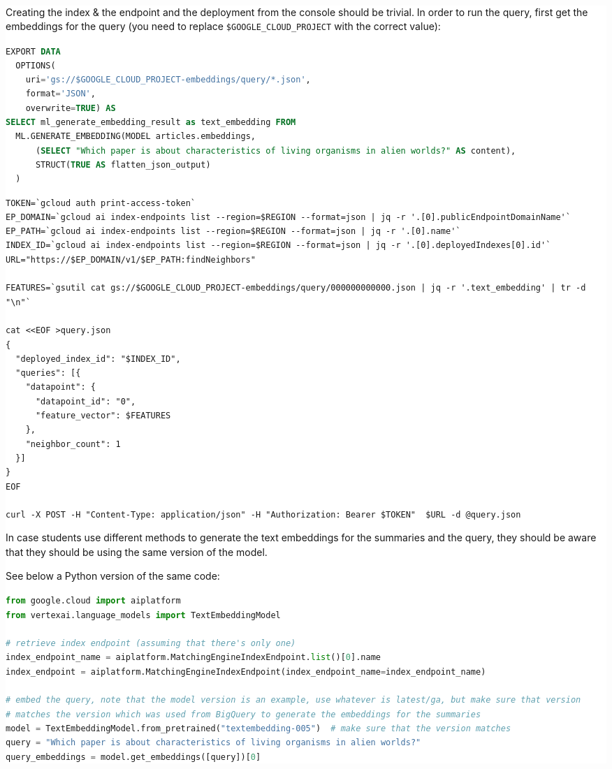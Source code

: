 Creating the index & the endpoint and the deployment from the console should be trivial. In order to run the query, first get the embeddings for the query (you need to replace `$GOOGLE_CLOUD_PROJECT` with the correct value):

```sql
EXPORT DATA
  OPTIONS( 
    uri='gs://$GOOGLE_CLOUD_PROJECT-embeddings/query/*.json',
    format='JSON',
    overwrite=TRUE) AS
SELECT ml_generate_embedding_result as text_embedding FROM
  ML.GENERATE_EMBEDDING(MODEL articles.embeddings,
      (SELECT "Which paper is about characteristics of living organisms in alien worlds?" AS content),
      STRUCT(TRUE AS flatten_json_output)
  )
```

```shell
TOKEN=`gcloud auth print-access-token`
EP_DOMAIN=`gcloud ai index-endpoints list --region=$REGION --format=json | jq -r '.[0].publicEndpointDomainName'`
EP_PATH=`gcloud ai index-endpoints list --region=$REGION --format=json | jq -r '.[0].name'`
INDEX_ID=`gcloud ai index-endpoints list --region=$REGION --format=json | jq -r '.[0].deployedIndexes[0].id'`
URL="https://$EP_DOMAIN/v1/$EP_PATH:findNeighbors"

FEATURES=`gsutil cat gs://$GOOGLE_CLOUD_PROJECT-embeddings/query/000000000000.json | jq -r '.text_embedding' | tr -d "\n"`

cat <<EOF >query.json
{
  "deployed_index_id": "$INDEX_ID",
  "queries": [{
    "datapoint": {
      "datapoint_id": "0",
      "feature_vector": $FEATURES
    },
    "neighbor_count": 1
  }]
}
EOF

curl -X POST -H "Content-Type: application/json" -H "Authorization: Bearer $TOKEN"  $URL -d @query.json
```

In case students use different methods to generate the text embeddings for the summaries and the query, they should be aware that they should be using the same version of the model.

See below a Python version of the same code:

```python
from google.cloud import aiplatform
from vertexai.language_models import TextEmbeddingModel

# retrieve index endpoint (assuming that there's only one)
index_endpoint_name = aiplatform.MatchingEngineIndexEndpoint.list()[0].name
index_endpoint = aiplatform.MatchingEngineIndexEndpoint(index_endpoint_name=index_endpoint_name)

# embed the query, note that the model version is an example, use whatever is latest/ga, but make sure that version
# matches the version which was used from BigQuery to generate the embeddings for the summaries
model = TextEmbeddingModel.from_pretrained("textembedding-005")  # make sure that the version matches
query = "Which paper is about characteristics of living organisms in alien worlds?"
query_embeddings = model.get_embeddings([query])[0]
```